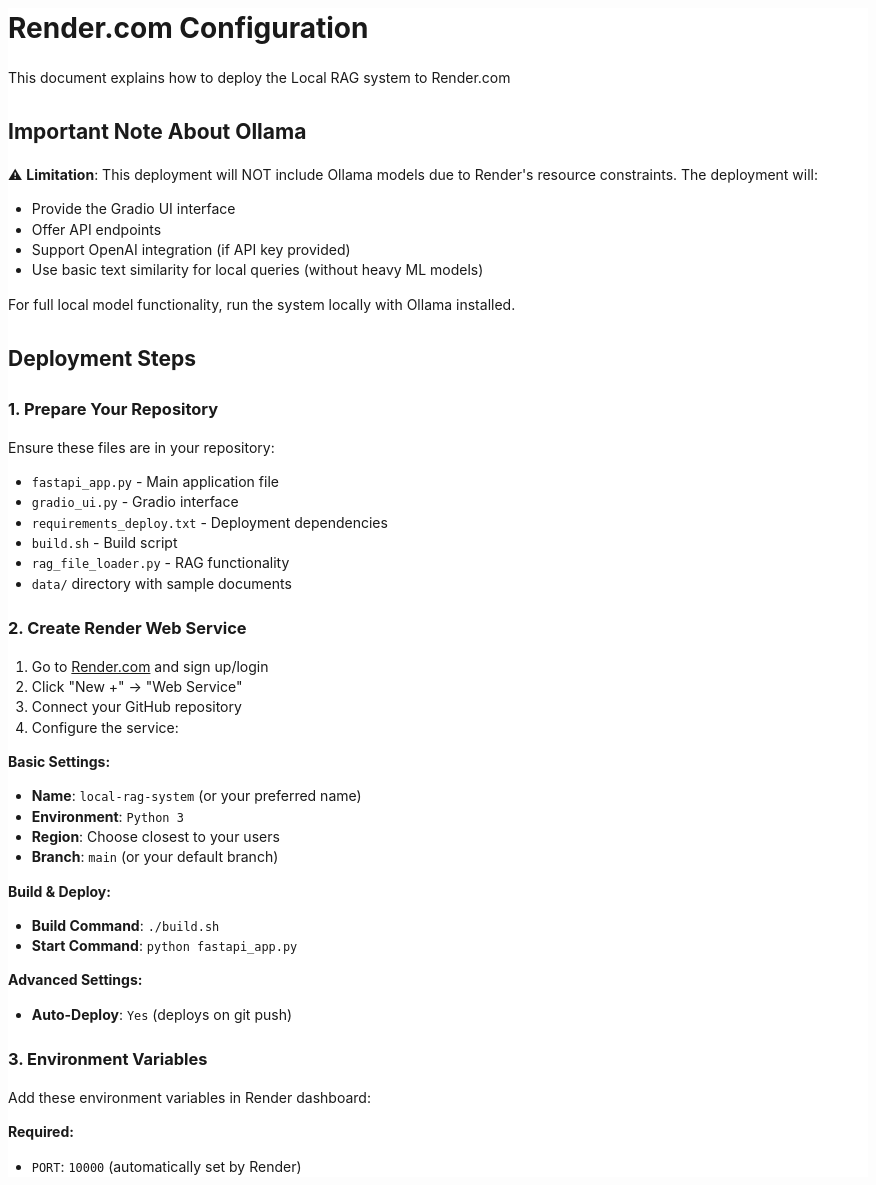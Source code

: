 # Render.com Configuration

This document explains how to deploy the Local RAG system to Render.com

## Important Note About Ollama

⚠️ **Limitation**: This deployment will NOT include Ollama models due to Render's resource constraints. The deployment will:
- Provide the Gradio UI interface
- Offer API endpoints
- Support OpenAI integration (if API key provided)
- Use basic text similarity for local queries (without heavy ML models)

For full local model functionality, run the system locally with Ollama installed.

## Deployment Steps

### 1. Prepare Your Repository

Ensure these files are in your repository:
- `fastapi_app.py` - Main application file
- `gradio_ui.py` - Gradio interface
- `requirements_deploy.txt` - Deployment dependencies
- `build.sh` - Build script
- `rag_file_loader.py` - RAG functionality
- `data/` directory with sample documents

### 2. Create Render Web Service

1. Go to [Render.com](https://render.com) and sign up/login
2. Click "New +" → "Web Service"
3. Connect your GitHub repository
4. Configure the service:

**Basic Settings:**
- **Name**: `local-rag-system` (or your preferred name)
- **Environment**: `Python 3`
- **Region**: Choose closest to your users
- **Branch**: `main` (or your default branch)

**Build & Deploy:**
- **Build Command**: `./build.sh`
- **Start Command**: `python fastapi_app.py`

**Advanced Settings:**
- **Auto-Deploy**: `Yes` (deploys on git push)

### 3. Environment Variables

Add these environment variables in Render dashboard:

**Required:**
- `PORT`: `10000` (automatically set by Render)
